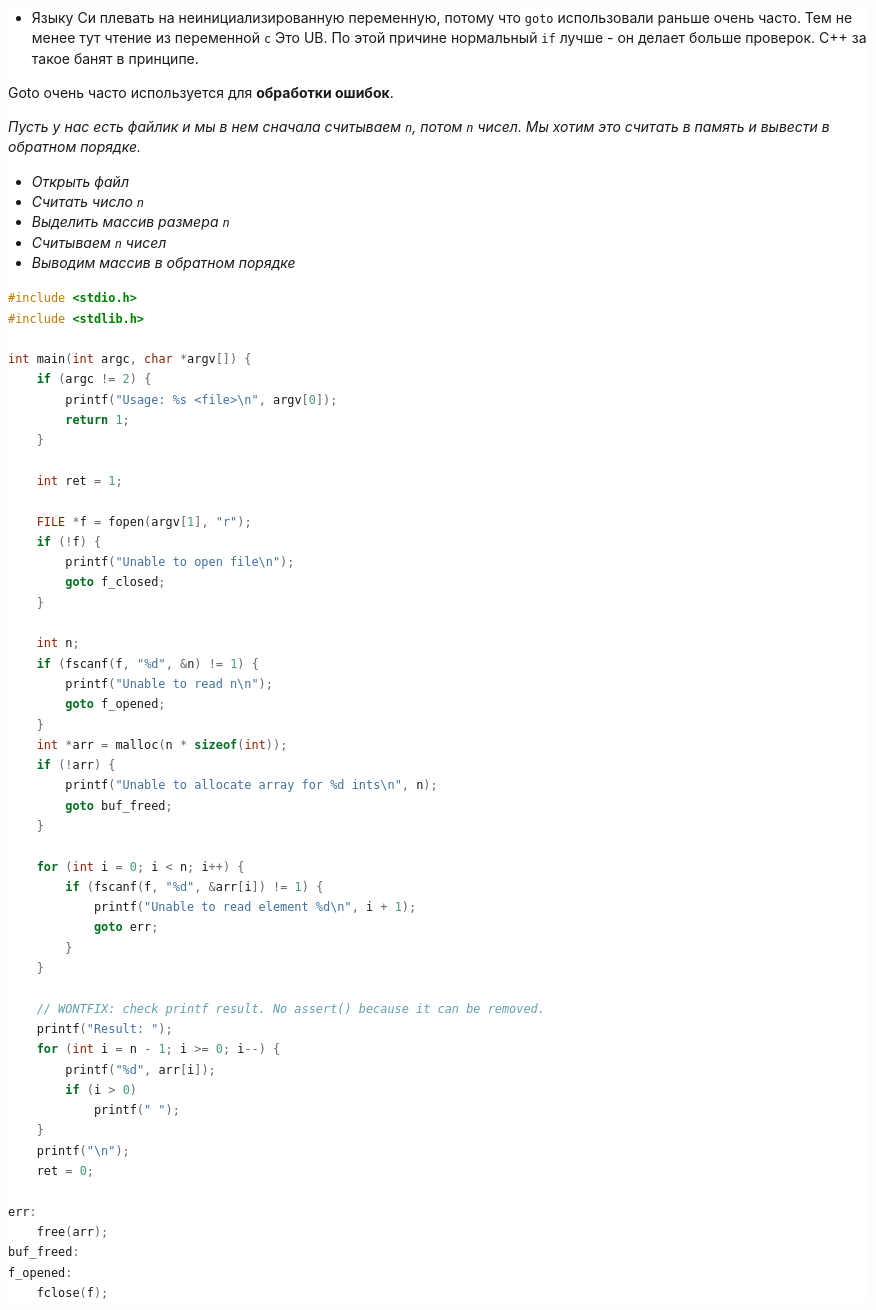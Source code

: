 * Языку Си плевать на неинициализированную переменную, потому что `goto` использовали раньше очень часто. Тем не менее тут чтение из переменной `c` Это UB. По этой причине нормальный `if` лучше - он делает больше проверок. С++ за такое банят в принципе.

Goto  очень часто используется для **обработки ошибок**.

_Пусть у нас есть файлик и мы в нем сначала считываем `n`, потом `n` чисел. Мы хотим это считать в память и вывести в обратном порядке._
  * _Открыть файл_
  * _Считать число `n`_
  * _Выделить массив размера `n`_
  * _Считываем `n` чисел_
  * _Выводим массив в обратном порядке_

```C
#include <stdio.h>
#include <stdlib.h>

int main(int argc, char *argv[]) {
    if (argc != 2) {
        printf("Usage: %s <file>\n", argv[0]);
        return 1;
    }

    int ret = 1;

    FILE *f = fopen(argv[1], "r");
    if (!f) {
        printf("Unable to open file\n");
        goto f_closed;
    }

    int n;
    if (fscanf(f, "%d", &n) != 1) {
        printf("Unable to read n\n");
        goto f_opened;
    }
    int *arr = malloc(n * sizeof(int));
    if (!arr) {
        printf("Unable to allocate array for %d ints\n", n);
        goto buf_freed;
    }

    for (int i = 0; i < n; i++) {
        if (fscanf(f, "%d", &arr[i]) != 1) {
            printf("Unable to read element %d\n", i + 1);
            goto err;
        }
    }

    // WONTFIX: check printf result. No assert() because it can be removed.
    printf("Result: ");
    for (int i = n - 1; i >= 0; i--) {
        printf("%d", arr[i]);
        if (i > 0)
            printf(" ");
    }
    printf("\n");
    ret = 0;

err:
    free(arr);
buf_freed:
f_opened:
    fclose(f);
```